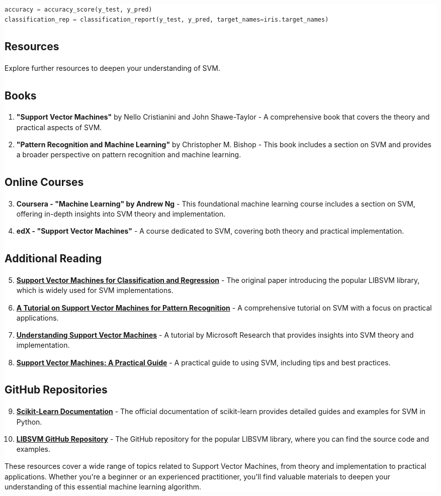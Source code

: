 ```python
accuracy = accuracy_score(y_test, y_pred)
classification_rep = classification_report(y_test, y_pred, target_names=iris.target_names)
```

## Resources
Explore further resources to deepen your understanding of SVM.

## Books

1. **"Support Vector Machines"** by Nello Cristianini and John Shawe-Taylor - A comprehensive book that covers the theory and practical aspects of SVM.

2. **"Pattern Recognition and Machine Learning"** by Christopher M. Bishop - This book includes a section on SVM and provides a broader perspective on pattern recognition and machine learning.

## Online Courses

3. **Coursera - "Machine Learning" by Andrew Ng** - This foundational machine learning course includes a section on SVM, offering in-depth insights into SVM theory and implementation.

4. **edX - "Support Vector Machines"** - A course dedicated to SVM, covering both theory and practical implementation.

## Additional Reading

5. **[Support Vector Machines for Classification and Regression](https://www.csie.ntu.edu.tw/~cjlin/papers/libsvm.pdf)** - The original paper introducing the popular LIBSVM library, which is widely used for SVM implementations.

6. **[A Tutorial on Support Vector Machines for Pattern Recognition](http://www.clopinet.com/SVM.applications.html)** - A comprehensive tutorial on SVM with a focus on practical applications.

7. **[Understanding Support Vector Machines](https://www.microsoft.com/en-us/research/wp-content/uploads/2016/02/svmtutorial.pdf)** - A tutorial by Microsoft Research that provides insights into SVM theory and implementation.

8. **[Support Vector Machines: A Practical Guide](https://www.csie.ntu.edu.tw/~cjlin/papers/guide/guide.pdf)** - A practical guide to using SVM, including tips and best practices.

## GitHub Repositories

9. **[Scikit-Learn Documentation](https://scikit-learn.org/stable/modules/svm.html)** - The official documentation of scikit-learn provides detailed guides and examples for SVM in Python.

10. **[LIBSVM GitHub Repository](https://github.com/cjlin1/libsvm)** - The GitHub repository for the popular LIBSVM library, where you can find the source code and examples.

These resources cover a wide range of topics related to Support Vector Machines, from theory and implementation to practical applications. Whether you're a beginner or an experienced practitioner, you'll find valuable materials to deepen your understanding of this essential machine learning algorithm.
